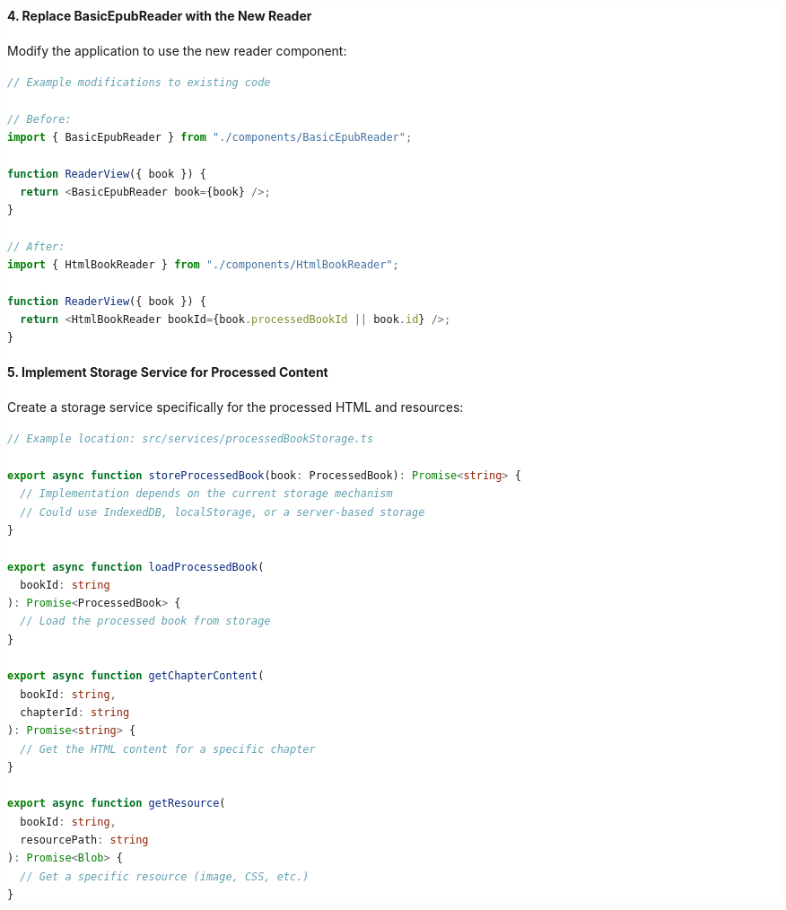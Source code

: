 
#### 4. Replace BasicEpubReader with the New Reader

Modify the application to use the new reader component:

```typescript
// Example modifications to existing code

// Before:
import { BasicEpubReader } from "./components/BasicEpubReader";

function ReaderView({ book }) {
  return <BasicEpubReader book={book} />;
}

// After:
import { HtmlBookReader } from "./components/HtmlBookReader";

function ReaderView({ book }) {
  return <HtmlBookReader bookId={book.processedBookId || book.id} />;
}
```

#### 5. Implement Storage Service for Processed Content

Create a storage service specifically for the processed HTML and resources:

```typescript
// Example location: src/services/processedBookStorage.ts

export async function storeProcessedBook(book: ProcessedBook): Promise<string> {
  // Implementation depends on the current storage mechanism
  // Could use IndexedDB, localStorage, or a server-based storage
}

export async function loadProcessedBook(
  bookId: string
): Promise<ProcessedBook> {
  // Load the processed book from storage
}

export async function getChapterContent(
  bookId: string,
  chapterId: string
): Promise<string> {
  // Get the HTML content for a specific chapter
}

export async function getResource(
  bookId: string,
  resourcePath: string
): Promise<Blob> {
  // Get a specific resource (image, CSS, etc.)
}
```
